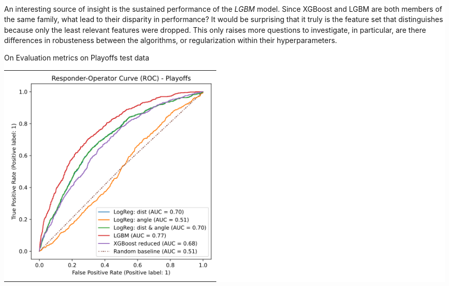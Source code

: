 An interesting source of insight is the sustained performance of the *LGBM* model. Since XGBoost and LGBM are both members of the same family, what lead to their disparity in performance? It would be surprising that it truly is the feature set that distinguishes because only the least relevant features were dropped. This only raises more questions to investigate, in particular, are there differences in robusteness between the algorithms, or regularization within their hyperparameters.

On Evaluation metrics on Playoffs test data
<table>
<tr>
<td valign="top"><img src="/images/roc_poff.PNG" alt=""  width="400"></td>